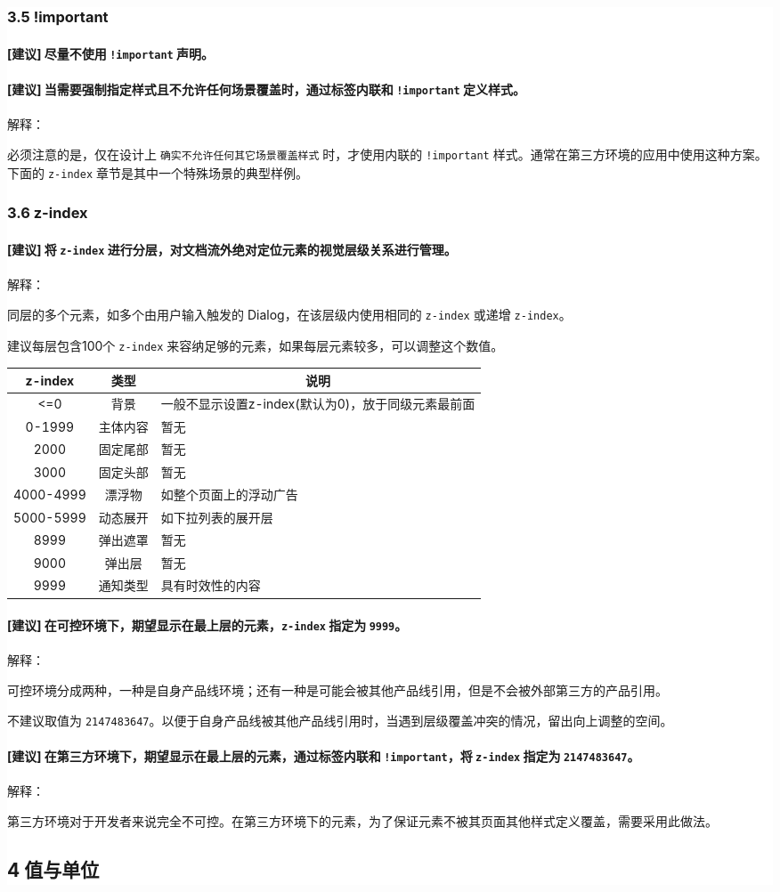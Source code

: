 
### 3.5 !important

#### [建议] 尽量不使用 `!important` 声明。

#### [建议] 当需要强制指定样式且不允许任何场景覆盖时，通过标签内联和 `!important` 定义样式。

解释：

必须注意的是，仅在设计上 `确实不允许任何其它场景覆盖样式` 时，才使用内联的 `!important` 样式。通常在第三方环境的应用中使用这种方案。下面的 `z-index` 章节是其中一个特殊场景的典型样例。

### 3.6 z-index

#### [建议] 将 `z-index` 进行分层，对文档流外绝对定位元素的视觉层级关系进行管理。

解释：

同层的多个元素，如多个由用户输入触发的 Dialog，在该层级内使用相同的 `z-index` 或递增 `z-index`。

建议每层包含100个 `z-index` 来容纳足够的元素，如果每层元素较多，可以调整这个数值。  

| z-index | 类型 | 说明 |
|:---------:|:--------:|----------------------------------------------------|
| <=0 | 背景 | 一般不显示设置z-index(默认为0)，放于同级元素最前面 |
| 0-1999 | 主体内容 | 暂无 |
| 2000 | 固定尾部 | 暂无 |
| 3000 | 固定头部 | 暂无 |
| 4000-4999 | 漂浮物 | 如整个页面上的浮动广告 |
| 5000-5999 | 动态展开 | 如下拉列表的展开层 |
| 8999 | 弹出遮罩 | 暂无 |
| 9000 | 弹出层 | 暂无 |
| 9999 | 通知类型 | 具有时效性的内容 |

#### [建议] 在可控环境下，期望显示在最上层的元素，`z-index` 指定为 `9999`。

解释：

可控环境分成两种，一种是自身产品线环境；还有一种是可能会被其他产品线引用，但是不会被外部第三方的产品引用。

不建议取值为 `2147483647`。以便于自身产品线被其他产品线引用时，当遇到层级覆盖冲突的情况，留出向上调整的空间。

#### [建议] 在第三方环境下，期望显示在最上层的元素，通过标签内联和 `!important`，将 `z-index` 指定为 `2147483647`。

解释：

第三方环境对于开发者来说完全不可控。在第三方环境下的元素，为了保证元素不被其页面其他样式定义覆盖，需要采用此做法。

## 4 值与单位
